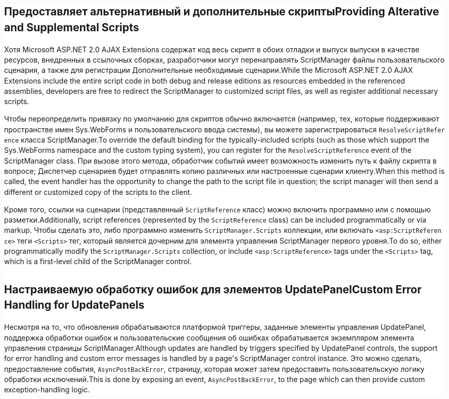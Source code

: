 ## <a name="providing-alterative-and-supplemental-scripts"></a><span data-ttu-id="cf398-255">Предоставляет альтернативный и дополнительные скрипты</span><span class="sxs-lookup"><span data-stu-id="cf398-255">Providing Alterative and Supplemental Scripts</span></span>

<span data-ttu-id="cf398-256">Хотя Microsoft ASP.NET 2.0 AJAX Extensions содержат код весь скрипт в обоих отладки и выпуск выпуски в качестве ресурсов, внедренных в ссылочных сборках, разработчики могут перенаправлять ScriptManager файлы пользовательского сценария, а также для регистрации Дополнительные необходимые сценарии.</span><span class="sxs-lookup"><span data-stu-id="cf398-256">While the Microsoft ASP.NET 2.0 AJAX Extensions include the entire script code in both debug and release editions as resources embedded in the referenced assemblies, developers are free to redirect the ScriptManager to customized script files, as well as register additional necessary scripts.</span></span>

<span data-ttu-id="cf398-257">Чтобы переопределить привязку по умолчанию для скриптов обычно включается (например, тех, которые поддерживают пространстве имен Sys.WebForms и пользовательского ввода системы), вы можете зарегистрироваться `ResolveScriptReference` класса ScriptManager.</span><span class="sxs-lookup"><span data-stu-id="cf398-257">To override the default binding for the typically-included scripts (such as those which support the Sys.WebForms namespace and the custom typing system), you can register for the `ResolveScriptReference` event of the ScriptManager class.</span></span> <span data-ttu-id="cf398-258">При вызове этого метода, обработчик событий имеет возможность изменить путь к файлу скрипта в вопросе; Диспетчер сценариев будет отправлять копию различных или настроенные сценарии клиенту.</span><span class="sxs-lookup"><span data-stu-id="cf398-258">When this method is called, the event handler has the opportunity to change the path to the script file in question; the script manager will then send a different or customized copy of the scripts to the client.</span></span>

<span data-ttu-id="cf398-259">Кроме того, ссылки на сценарии (представленный `ScriptReference` класс) можно включить программно или с помощью разметки.</span><span class="sxs-lookup"><span data-stu-id="cf398-259">Additionally, script references (represented by the `ScriptReference` class) can be included programmatically or via markup.</span></span> <span data-ttu-id="cf398-260">Чтобы сделать это, либо программно изменить `ScriptManager.Scripts` коллекции, или включать `<asp:ScriptReference>` теги `<Scripts>` тег, который является дочерним для элемента управления ScriptManager первого уровня.</span><span class="sxs-lookup"><span data-stu-id="cf398-260">To do so, either programmatically modify the `ScriptManager.Scripts` collection, or include `<asp:ScriptReference>` tags under the `<Scripts>` tag, which is a first-level child of the ScriptManager control.</span></span>

## <a name="custom-error-handling-for-updatepanels"></a><span data-ttu-id="cf398-261">Настраиваемую обработку ошибок для элементов UpdatePanel</span><span class="sxs-lookup"><span data-stu-id="cf398-261">Custom Error Handling for UpdatePanels</span></span>

<span data-ttu-id="cf398-262">Несмотря на то, что обновления обрабатываются платформой триггеры, заданные элементы управления UpdatePanel, поддержка обработки ошибок и пользовательские сообщения об ошибках обрабатывается экземпляром элемента управления страницы ScriptManager.</span><span class="sxs-lookup"><span data-stu-id="cf398-262">Although updates are handled by triggers specified by UpdatePanel controls, the support for error handling and custom error messages is handled by a page's ScriptManager control instance.</span></span> <span data-ttu-id="cf398-263">Это можно сделать, предоставление события, `AsyncPostBackError`, страницу, которая может затем предоставить пользовательскую логику обработки исключений.</span><span class="sxs-lookup"><span data-stu-id="cf398-263">This is done by exposing an event, `AsyncPostBackError`, to the page which can then provide custom exception-handling logic.</span></span>
